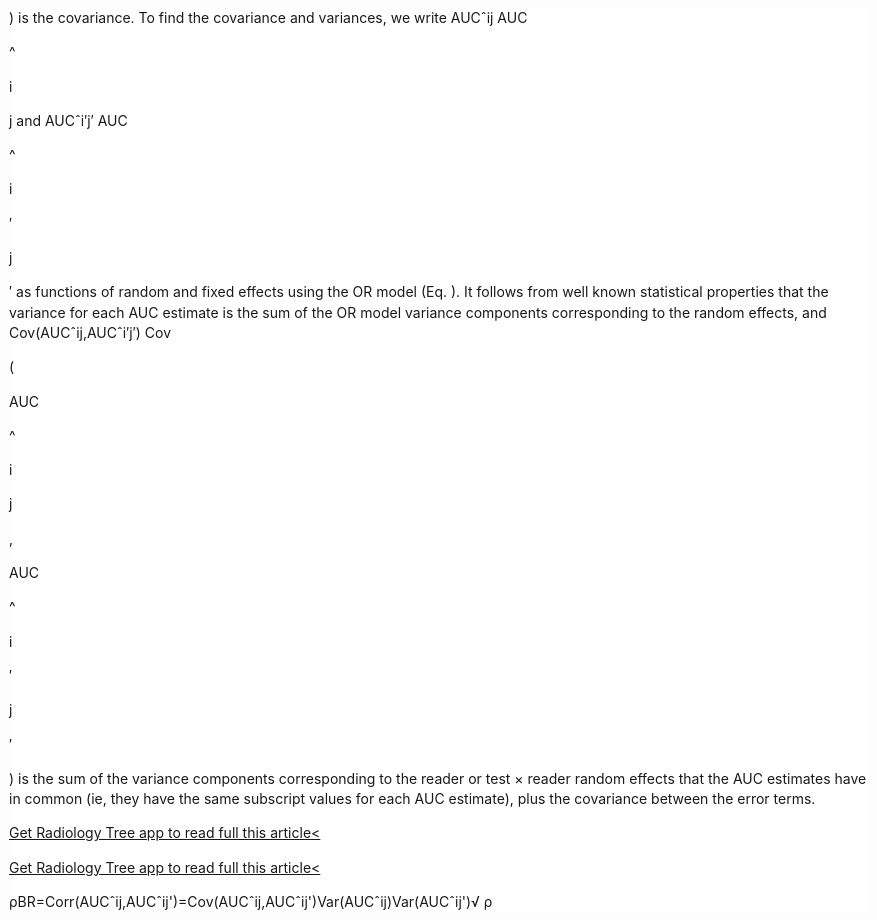 )
is the covariance. To find the covariance and variances, we write AUCˆij
AUC

^

i

j
and AUCˆi′j′
AUC

^

i

′

j

′
as functions of random and fixed effects using the OR model (Eq. ). It follows from well known statistical properties that the variance for each AUC estimate is the sum of the OR model variance components corresponding to the random effects, and Cov(AUCˆij,AUCˆi′j′)
Cov

(

AUC

^

i

j

,

AUC

^

i

′

j

′

)
is the sum of the variance components corresponding to the reader or test × reader random effects that the AUC estimates have in common (ie, they have the same subscript values for each AUC estimate), plus the covariance between the error terms.


[Get Radiology Tree app to read full this article<](https://clinicalpub.com/app)

[Get Radiology Tree app to read full this article<](https://clinicalpub.com/app)

ρBR=Corr(AUCˆij,AUCˆij')=Cov(AUCˆij,AUCˆij')Var(AUCˆij)Var(AUCˆij')√
ρ
